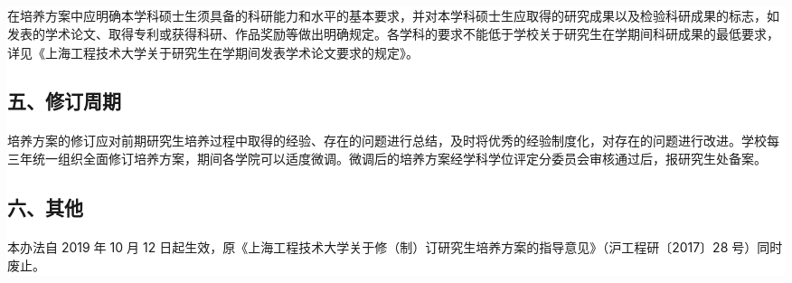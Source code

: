 在培养方案中应明确本学科硕士生须具备的科研能力和水平的基本要求，并对本学科硕士生应取得的研究成果以及检验科研成果的标志，如发表的学术论文、取得专利或获得科研、作品奖励等做出明确规定。各学科的要求不能低于学校关于研究生在学期间科研成果的最低要求，详见《上海工程技术大学关于研究生在学期间发表学术论文要求的规定》。

## 五、修订周期

培养方案的修订应对前期研究生培养过程中取得的经验、存在的问题进行总结，及时将优秀的经验制度化，对存在的问题进行改进。学校每三年统一组织全面修订培养方案，期间各学院可以适度微调。微调后的培养方案经学科学位评定分委员会审核通过后，报研究生处备案。

## 六、其他

本办法自 2019 年 10 月 12 日起生效，原《上海工程技术大学关于修（制）订研究生培养方案的指导意见》（沪工程研〔2017〕28 号）同时废止。
